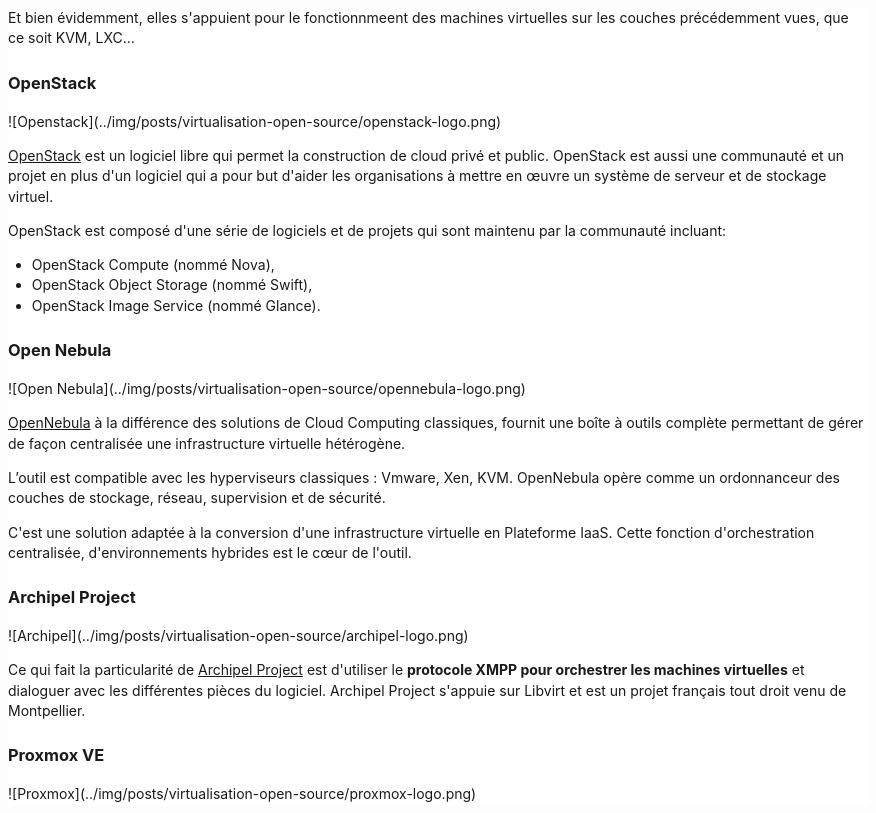 Et bien évidemment, elles s'appuient pour le fonctionnmeent des machines virtuelles sur les couches précédemment vues, que ce soit KVM, LXC…

### OpenStack

<div class="pull-left img-thumbnail">
![Openstack](../img/posts/virtualisation-open-source/openstack-logo.png)
</div>

[OpenStack](https://www.openstack.org/) est un logiciel libre qui permet la construction de cloud privé et public. OpenStack est aussi une communauté et un projet en plus d'un logiciel qui a pour but d'aider les organisations à mettre en œuvre un système de serveur et de stockage virtuel.

OpenStack est composé d'une série de logiciels et de projets qui sont maintenu par la communauté incluant: 

- OpenStack Compute (nommé Nova),
- OpenStack Object Storage (nommé Swift),
- OpenStack Image Service (nommé Glance).

### Open Nebula

<div class="pull-left img-thumbnail">
![Open Nebula](../img/posts/virtualisation-open-source/opennebula-logo.png)
</div>

[OpenNebula](http://opennebula.org/) à la différence des solutions de Cloud Computing classiques, fournit une boîte à outils complète permettant de gérer de façon centralisée une infrastructure virtuelle hétérogène.

L’outil est compatible avec les hyperviseurs classiques : Vmware, Xen, KVM. OpenNebula opère comme un ordonnanceur des couches de stockage, réseau, supervision et de sécurité.

C'est une solution adaptée à la conversion d'une infrastructure virtuelle en Plateforme IaaS. Cette fonction d'orchestration centralisée, d'environnements hybrides est le cœur de l'outil.

### Archipel Project

<div class="pull-left img-thumbnail">
![Archipel](../img/posts/virtualisation-open-source/archipel-logo.png)
</div>

Ce qui fait la particularité de [Archipel Project](http://archipelproject.org/) est d'utiliser le **protocole XMPP pour orchestrer les machines virtuelles** et dialoguer avec les différentes pièces du logiciel. Archipel Project s'appuie sur Libvirt et est un projet français tout droit venu de Montpellier.

### Proxmox VE

<div class="pull-left img-thumbnail">
![Proxmox](../img/posts/virtualisation-open-source/proxmox-logo.png)
</div>

